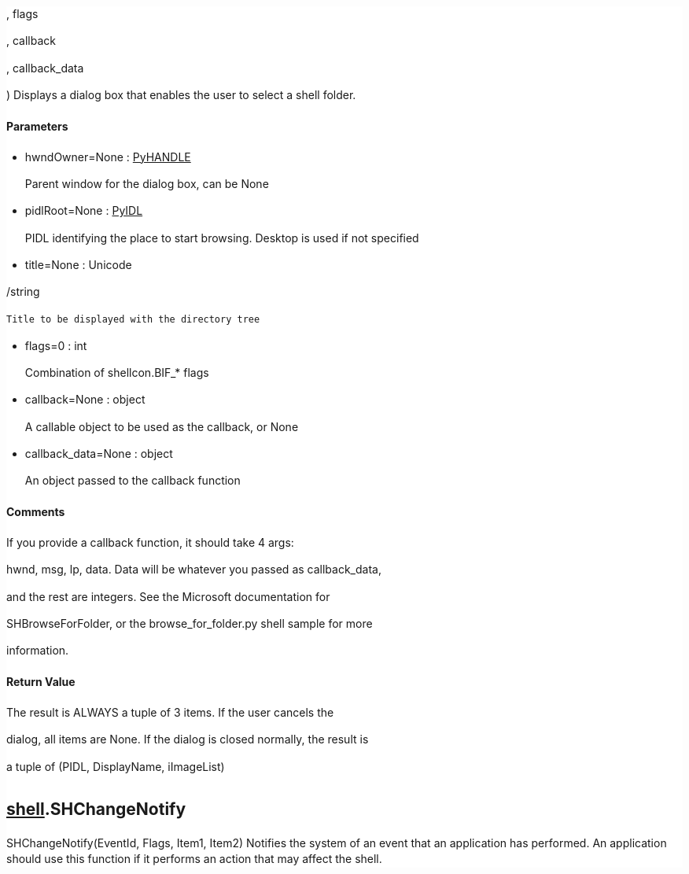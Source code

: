 , flags

, callback

, callback\_data

\)
Displays a dialog box that enables the user to select a shell folder\.

#### Parameters

  - hwndOwner=None : [PyHANDLE](PyHANDLE.md)

    Parent window for the dialog box, can be None

  - pidlRoot=None : [PyIDL](PyIDL.md)

    PIDL identifying the place to start browsing\. Desktop is used if not specified

  - title=None : Unicode

/string

    Title to be displayed with the directory tree

  - flags=0 : int

    Combination of shellcon\.BIF\_\* flags

  - callback=None : object

    A callable object to be used as the callback, or None

  - callback\_data=None : object

    An object passed to the callback function

#### Comments

If you provide a callback function, it should take 4 args: 

hwnd, msg, lp, data\.  Data will be whatever you passed as callback\_data, 

and the rest are integers\.  See the Microsoft documentation for 

SHBrowseForFolder, or the browse\_for\_folder\.py shell sample for more 

information\.

#### Return Value
The result is ALWAYS a tuple of 3 items\.  If the user cancels the 

dialog, all items are None\.  If the dialog is closed normally, the result is 

a tuple of \(PIDL, DisplayName, iImageList\)


## [shell](shell.md#shell)\.SHChangeNotify

SHChangeNotify\(EventId, Flags, Item1, Item2\)
Notifies the system of an event that an application has performed\. An application should use this function if it performs an action that may affect the shell\.
